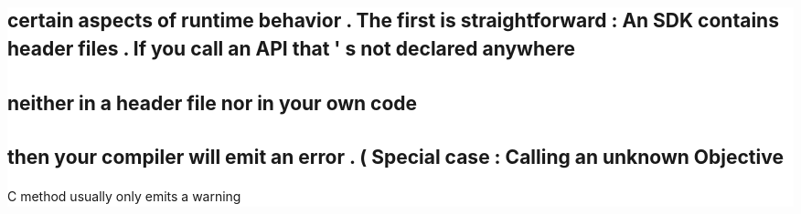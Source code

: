 certain
aspects
of
runtime
behavior
.
The
first
is
straightforward
:
An
SDK
contains
header
files
.
If
you
call
an
API
that
'
s
not
declared
anywhere
-
neither
in
a
header
file
nor
in
your
own
code
-
then
your
compiler
will
emit
an
error
.
(
Special
case
:
Calling
an
unknown
Objective
-
C
method
usually
only
emits
a
warning